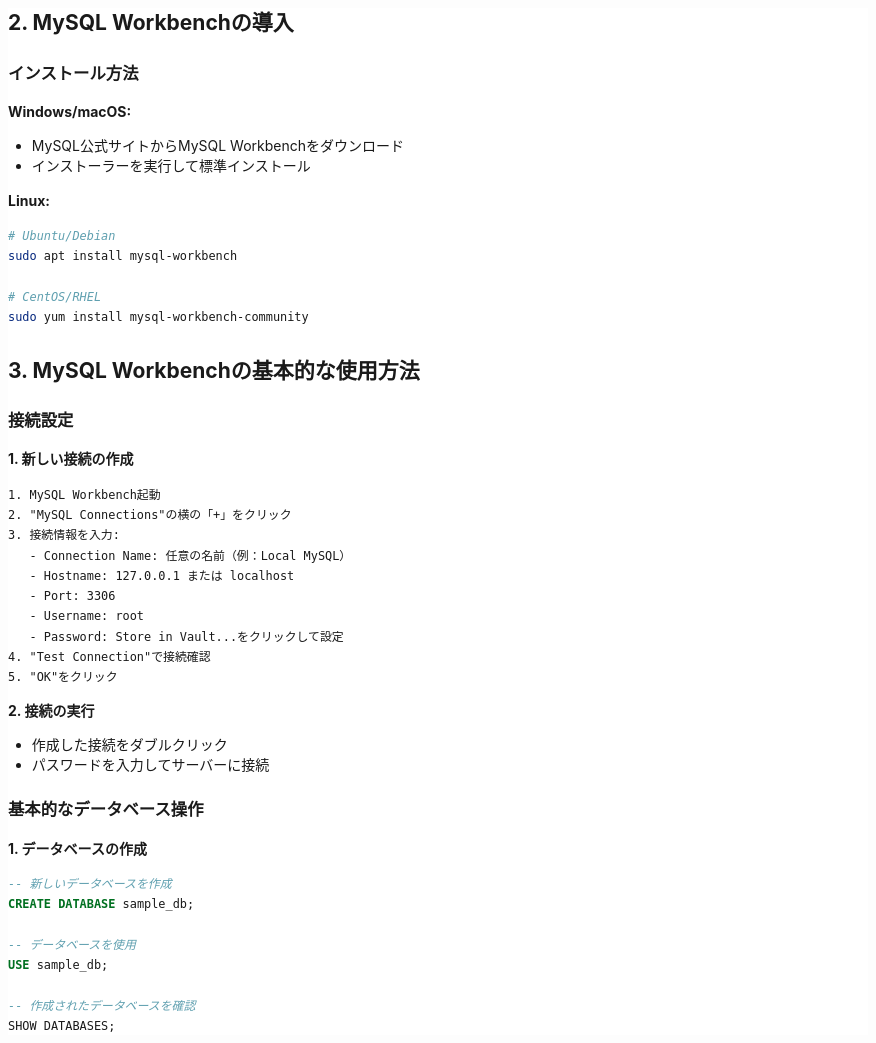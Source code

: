 ## 2. MySQL Workbenchの導入

### インストール方法

**Windows/macOS:**
- MySQL公式サイトからMySQL Workbenchをダウンロード
- インストーラーを実行して標準インストール

**Linux:**
```bash
# Ubuntu/Debian
sudo apt install mysql-workbench

# CentOS/RHEL
sudo yum install mysql-workbench-community
```

## 3. MySQL Workbenchの基本的な使用方法

### 接続設定

**1. 新しい接続の作成**
```
1. MySQL Workbench起動
2. "MySQL Connections"の横の「+」をクリック
3. 接続情報を入力:
   - Connection Name: 任意の名前（例：Local MySQL）
   - Hostname: 127.0.0.1 または localhost
   - Port: 3306
   - Username: root
   - Password: Store in Vault...をクリックして設定
4. "Test Connection"で接続確認
5. "OK"をクリック
```

**2. 接続の実行**
- 作成した接続をダブルクリック
- パスワードを入力してサーバーに接続

### 基本的なデータベース操作

**1. データベースの作成**
```sql
-- 新しいデータベースを作成
CREATE DATABASE sample_db;

-- データベースを使用
USE sample_db;

-- 作成されたデータベースを確認
SHOW DATABASES;
```
